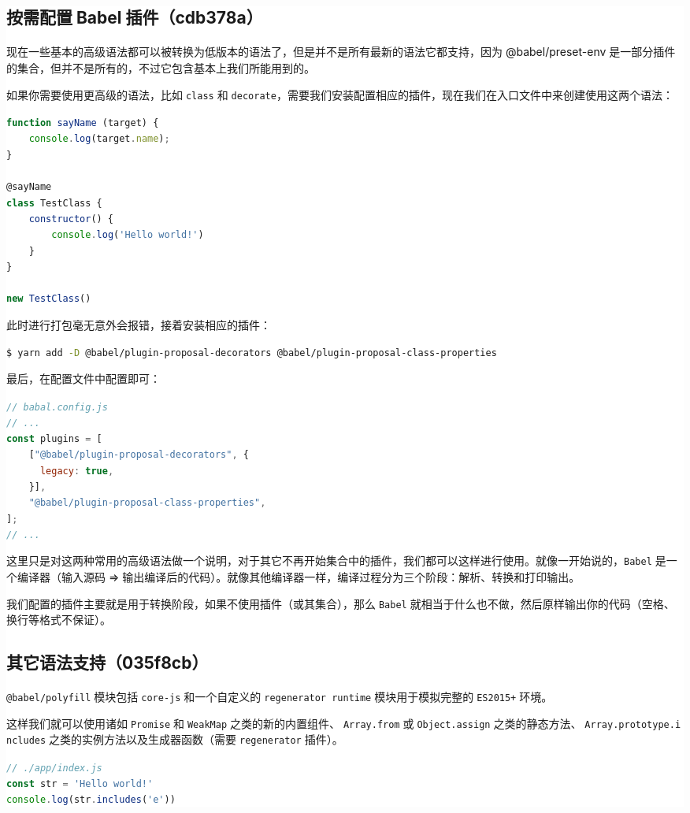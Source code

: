 ## 按需配置 Babel 插件（cdb378a）
现在一些基本的高级语法都可以被转换为低版本的语法了，但是并不是所有最新的语法它都支持，因为 @babel/preset-env 是一部分插件的集合，但并不是所有的，不过它包含基本上我们所能用到的。

如果你需要使用更高级的语法，比如 `class` 和 `decorate`，需要我们安装配置相应的插件，现在我们在入口文件中来创建使用这两个语法：

```javascript
function sayName (target) {
    console.log(target.name);
}

@sayName
class TestClass {
    constructor() {
        console.log('Hello world!')
    }
}

new TestClass()
```

此时进行打包毫无意外会报错，接着安装相应的插件：

```bash
$ yarn add -D @babel/plugin-proposal-decorators @babel/plugin-proposal-class-properties
```

最后，在配置文件中配置即可：

```javascript
// babal.config.js
// ...
const plugins = [
    ["@babel/plugin-proposal-decorators", {
      legacy: true,
    }],
    "@babel/plugin-proposal-class-properties",
];
// ...
```

这里只是对这两种常用的高级语法做一个说明，对于其它不再开始集合中的插件，我们都可以这样进行使用。就像一开始说的，`Babel` 是一个编译器（输入源码 => 输出编译后的代码）。就像其他编译器一样，编译过程分为三个阶段：解析、转换和打印输出。

我们配置的插件主要就是用于转换阶段，如果不使用插件（或其集合），那么 `Babel` 就相当于什么也不做，然后原样输出你的代码（空格、换行等格式不保证）。

## 其它语法支持（035f8cb）
`@babel/polyfill` 模块包括 `core-js` 和一个自定义的 `regenerator runtime` 模块用于模拟完整的 `ES2015+` 环境。

这样我们就可以使用诸如 `Promise` 和 `WeakMap` 之类的新的内置组件、 `Array.from` 或 `Object.assign` 之类的静态方法、 `Array.prototype.includes` 之类的实例方法以及生成器函数（需要 `regenerator` 插件）。

```javascript
// ./app/index.js
const str = 'Hello world!'
console.log(str.includes('e'))
```
